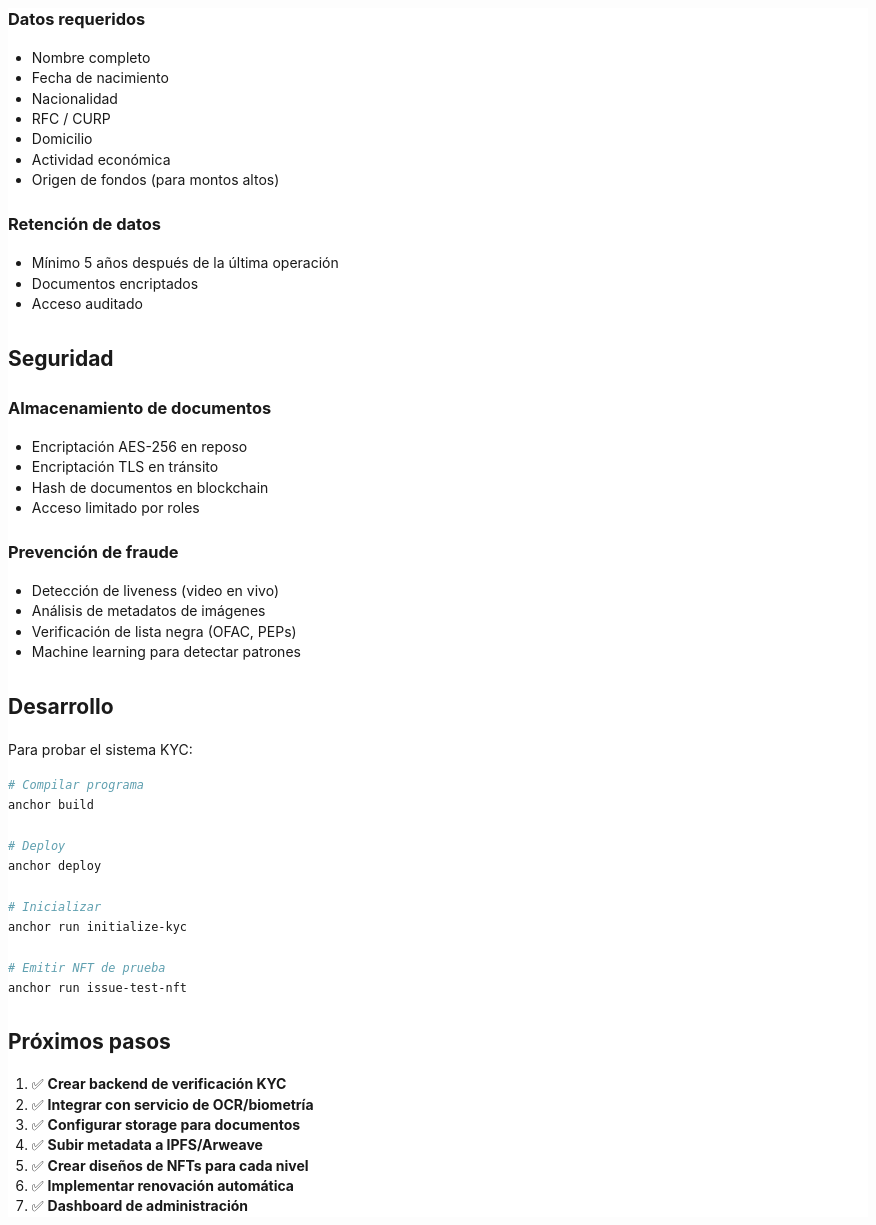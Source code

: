 ### Datos requeridos
- Nombre completo
- Fecha de nacimiento
- Nacionalidad
- RFC / CURP
- Domicilio
- Actividad económica
- Origen de fondos (para montos altos)

### Retención de datos
- Mínimo 5 años después de la última operación
- Documentos encriptados
- Acceso auditado

## Seguridad

### Almacenamiento de documentos
- Encriptación AES-256 en reposo
- Encriptación TLS en tránsito
- Hash de documentos en blockchain
- Acceso limitado por roles

### Prevención de fraude
- Detección de liveness (video en vivo)
- Análisis de metadatos de imágenes
- Verificación de lista negra (OFAC, PEPs)
- Machine learning para detectar patrones

## Desarrollo

Para probar el sistema KYC:

```bash
# Compilar programa
anchor build

# Deploy
anchor deploy

# Inicializar
anchor run initialize-kyc

# Emitir NFT de prueba
anchor run issue-test-nft
```

## Próximos pasos

1. ✅ **Crear backend de verificación KYC**
2. ✅ **Integrar con servicio de OCR/biometría**
3. ✅ **Configurar storage para documentos**
4. ✅ **Subir metadata a IPFS/Arweave**
5. ✅ **Crear diseños de NFTs para cada nivel**
6. ✅ **Implementar renovación automática**
7. ✅ **Dashboard de administración**
